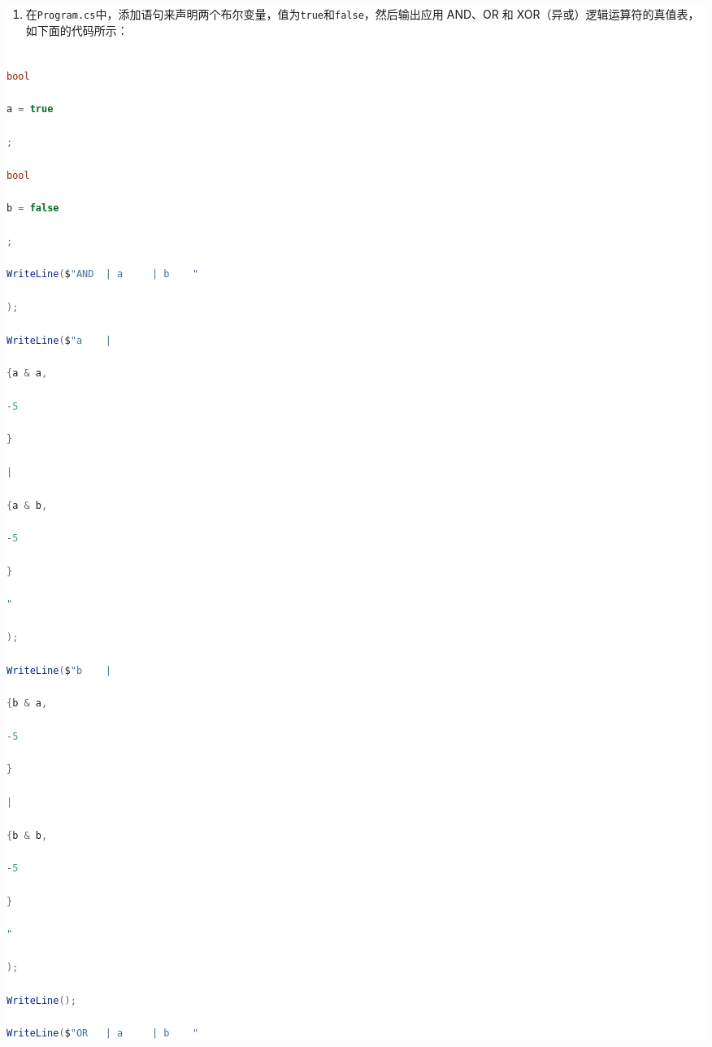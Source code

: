 1.  在`Program.cs`中，添加语句来声明两个布尔变量，值为`true`和`false`，然后输出应用 AND、OR 和 XOR（异或）逻辑运算符的真值表，如下面的代码所示：

```cs

bool

a = true

;

bool

b = false

;

WriteLine($"AND  | a     | b    "

);

WriteLine($"a    |

{a & a,

-5

}

|

{a & b,

-5

}

"

);

WriteLine($"b    |

{b & a,

-5

}

|

{b & b,

-5

}

"

);

WriteLine();

WriteLine($"OR   | a     | b    "

```